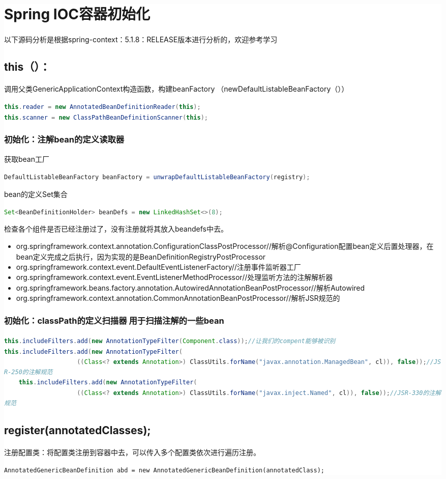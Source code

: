 # Spring IOC容器初始化

以下源码分析是根据spring-context：5.1.8：RELEASE版本进行分析的，欢迎参考学习

## this（）：

调用父类GenericApplicationContext构造函数，构建beanFactory （newDefaultListableBeanFactory（））

```java
this.reader = new AnnotatedBeanDefinitionReader(this);
this.scanner = new ClassPathBeanDefinitionScanner(this);
```

### 初始化：注解bean的定义读取器

获取bean工厂  

```java
DefaultListableBeanFactory beanFactory = unwrapDefaultListableBeanFactory(registry);
```

bean的定义Set集合

```java
Set<BeanDefinitionHolder> beanDefs = new LinkedHashSet<>(8);
```

 检查各个组件是否已经注册过了，没有注册就将其放入beandefs中去。

- org.springframework.context.annotation.ConfigurationClassPostProcessor//解析@Configuration配置bean定义后置处理器，在bean定义完成之后执行，因为实现的是BeanDefinitionRegistryPostProcessor
- org.springframework.context.event.DefaultEventListenerFactory//注册事件监听器工厂
- org.springframework.context.event.EventListenerMethodProcessor//处理监听方法的注解解析器
- org.springframework.beans.factory.annotation.AutowiredAnnotationBeanPostProcessor//解析Autowired
- org.springframework.context.annotation.CommonAnnotationBeanPostProcessor//解析JSR规范的

### 初始化：classPath的定义扫描器 用于扫描注解的一些bean

```java
this.includeFilters.add(new AnnotationTypeFilter(Component.class));//让我们的compent能够被识别
this.includeFilters.add(new AnnotationTypeFilter(
					((Class<? extends Annotation>) ClassUtils.forName("javax.annotation.ManagedBean", cl)), false));//JSR-250的注解规范
    this.includeFilters.add(new AnnotationTypeFilter(
					((Class<? extends Annotation>) ClassUtils.forName("javax.inject.Named", cl)), false));//JSR-330的注解规范
```



## register(annotatedClasses);

注册配置类：将配置类注册到容器中去，可以传入多个配置类依次进行遍历注册。

```
AnnotatedGenericBeanDefinition abd = new AnnotatedGenericBeanDefinition(annotatedClass);
```
